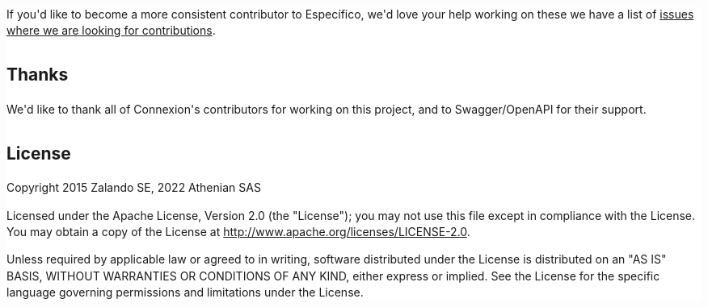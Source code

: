 If you'd like to become a more consistent contributor to Específico, we'd love your help working on
these we have a list of [issues where we are looking for contributions](https://github.com/athenianco/especifico/issues?q=is%3Aissue+is%3Aopen+label%3A%22help+wanted%22).

## Thanks

We'd like to thank all of Connexion's contributors for working on this
project, and to Swagger/OpenAPI for their support.

## License

Copyright 2015 Zalando SE, 2022 Athenian SAS

Licensed under the Apache License, Version 2.0 (the "License"); you may not use this file except in compliance with the License. You may obtain a copy of the License at http://www.apache.org/licenses/LICENSE-2.0.

Unless required by applicable law or agreed to in writing, software distributed under the License is distributed on an "AS IS" BASIS, WITHOUT WARRANTIES OR CONDITIONS OF ANY KIND, either express or implied. See the License for the specific language governing permissions and limitations under the License.
